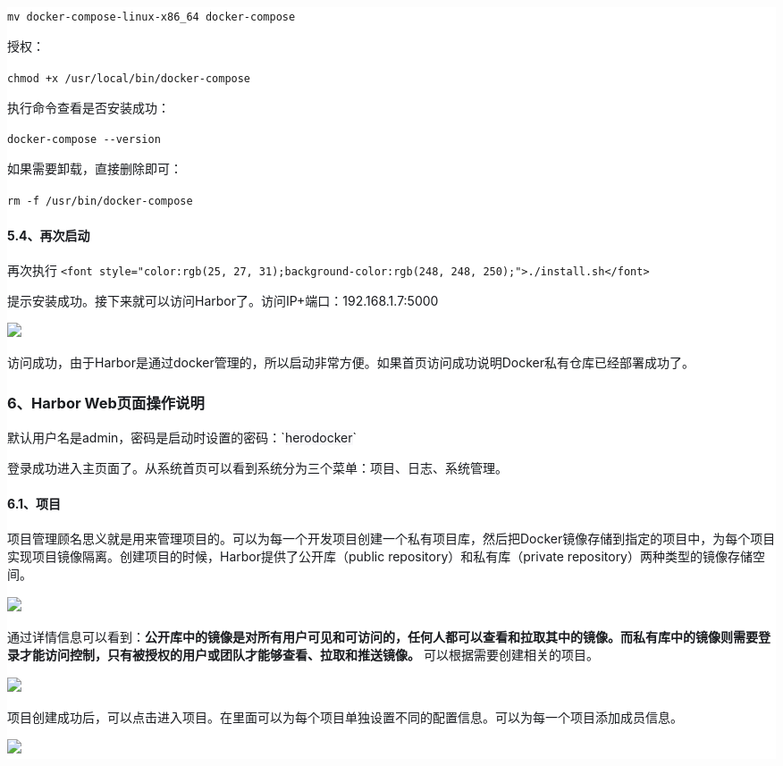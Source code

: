 ```plain
mv docker-compose-linux-x86_64 docker-compose
```

<font style="color:rgb(25, 27, 31);">授权：</font>

```plain
chmod +x /usr/local/bin/docker-compose
```

<font style="color:rgb(25, 27, 31);">执行命令查看是否安装成功：</font>

```plain
docker-compose --version
```

<font style="color:rgb(25, 27, 31);">如果需要卸载，直接删除即可：</font>

```plain
rm -f /usr/bin/docker-compose
```

<font style="color:rgb(25, 27, 31);">  
</font>

<h4 id="rijkf"><font style="color:rgb(25, 27, 31);">5.4、再次启动</font></h4>
<font style="color:rgb(25, 27, 31);"></font>

<font style="color:rgb(25, 27, 31);">再次执行 </font>`<font style="color:rgb(25, 27, 31);background-color:rgb(248, 248, 250);">./install.sh</font>`<font style="color:rgb(25, 27, 31);"></font>

<font style="color:rgb(25, 27, 31);">提示安装成功。接下来就可以访问Harbor了。访问IP+端口：192.168.1.7:5000  
</font>

![](https://cdn.nlark.com/yuque/0/2025/png/39221021/1746887524392-a8babaab-f73e-4c9e-a606-8b41a41620a9.png)

<font style="color:rgb(25, 27, 31);">访问成功，由于Harbor是通过docker管理的，所以启动非常方便。如果首页访问成功说明Docker私有仓库已经部署成功了。</font>

<h3 id="a3896d11"><font style="color:rgb(25, 27, 31);">6、Harbor Web页面操作说明</font></h3>
<font style="color:rgb(25, 27, 31);">默认用户名是admin，密码是启动时设置的密码：</font>`<font style="color:rgb(25, 27, 31);background-color:rgb(248, 248, 250);">herodocker</font>`

<font style="color:rgb(25, 27, 31);">登录成功进入主页面了。从系统首页可以看到系统分为三个菜单：项目、日志、系统管理。</font>

<h4 id="ICD5n"><font style="color:rgb(25, 27, 31);">6.1、项目</font></h4>
<font style="color:rgb(25, 27, 31);">项目管理顾名思义就是用来管理项目的。可以为每一个开发项目创建一个私有项目库，然后把Docker镜像存储到指定的项目中，为每个项目实现项目镜像隔离。创建项目的时候，Harbor提供了公开库（public repository）和私有库（private repository）两种类型的镜像存储空间。</font>

![](https://cdn.nlark.com/yuque/0/2025/png/39221021/1746887710628-c2d36d33-63c8-42de-a689-0836c5ad27be.png)

<font style="color:rgb(25, 27, 31);">通过详情信息可以看到：</font>**<font style="color:rgb(25, 27, 31);">公开库中的镜像是对所有用户可见和可访问的，任何人都可以查看和拉取其中的镜像。而私有库中的镜像则需要登录才能访问控制，只有被授权的用户或团队才能够查看、拉取和推送镜像。</font>**<font style="color:rgb(25, 27, 31);"> 可以根据需要创建相关的项目。</font>

![](https://cdn.nlark.com/yuque/0/2025/png/39221021/1746887725468-c6afde0b-24a4-4004-84dc-5ff44bfff990.png)

<font style="color:rgb(25, 27, 31);">项目创建成功后，可以点击进入项目。在里面可以为每个项目单独设置不同的配置信息。可以为每一个项目添加成员信息。</font>

![](https://cdn.nlark.com/yuque/0/2025/png/39221021/1746887888761-3c1d162f-1f40-40a7-a10d-bb09ede9461d.png)
